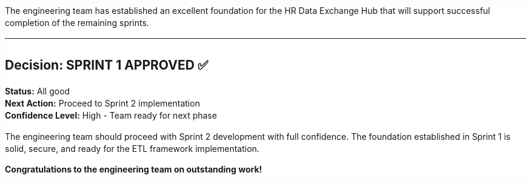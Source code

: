 The engineering team has established an excellent foundation for the HR Data Exchange Hub that will support successful completion of the remaining sprints.

---

## Decision: SPRINT 1 APPROVED ✅

**Status:** All good  
**Next Action:** Proceed to Sprint 2 implementation  
**Confidence Level:** High - Team ready for next phase

The engineering team should proceed with Sprint 2 development with full confidence. The foundation established in Sprint 1 is solid, secure, and ready for the ETL framework implementation.

**Congratulations to the engineering team on outstanding work!**